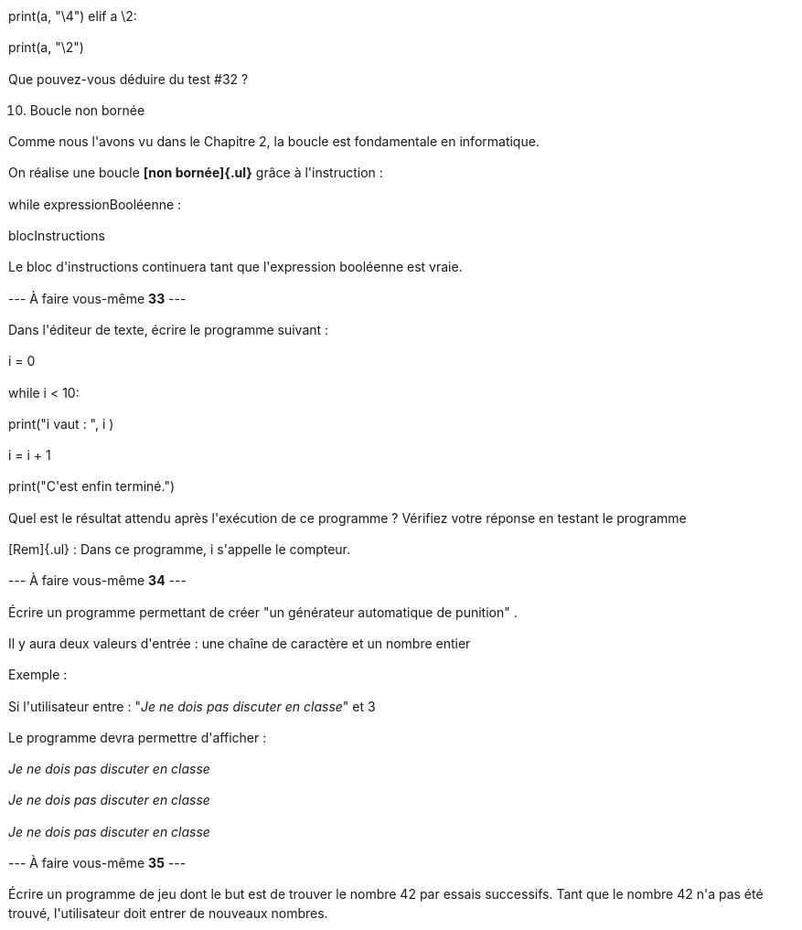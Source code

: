print(a, \"\4\") elif a \2:

print(a, \"\2\")

Que pouvez-vous déduire du test \#32 ?

10) Boucle non bornée

Comme nous l'avons vu dans le Chapitre 2, la boucle est fondamentale
en informatique.

On réalise une boucle **[non bornée]{.ul}** grâce à l'instruction :

while expressionBooléenne :

blocInstructions

Le bloc d'instructions continuera tant que l'expression booléenne
est vraie.

--- À faire vous-même **33** ---

Dans l'éditeur de texte, écrire le programme suivant :

i = 0

while i \< 10:

print(\"i vaut : \", i )

i = i + 1

print(\"C'est enfin terminé.\")

Quel est le résultat attendu après l'exécution de ce programme ?
Vérifiez votre réponse en testant le programme

[Rem]{.ul} : Dans ce programme, i s'appelle le compteur.

--- À faire vous-même **34** ---

Écrire un programme permettant de créer \"un générateur automatique de
punition\" .

Il y aura deux valeurs d'entrée : une chaîne de caractère et un
nombre entier

Exemple :

Si l'utilisateur entre : \"*Je ne dois pas discuter en classe*\" et 3

Le programme devra permettre d'afficher :

*Je ne dois pas discuter en classe*

*Je ne dois pas discuter en classe*

*Je ne dois pas discuter en classe*

--- À faire vous-même **35** ---

Écrire un programme de jeu dont le but est de trouver le nombre 42 par
essais successifs. Tant que le nombre 42 n'a pas été trouvé,
l'utilisateur doit entrer de nouveaux nombres.
